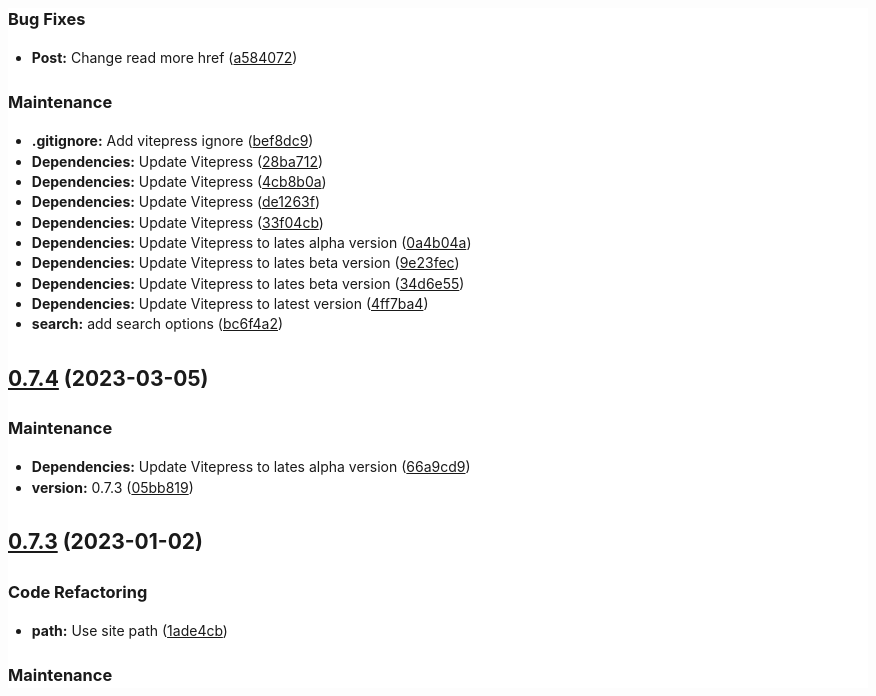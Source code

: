 
### Bug Fixes

* **Post:** Change read more href ([a584072](https://github.com/sfxcode/vitepress-blog-starter/commit/a5840728045f6cd6c6bc319b858f6e1da9b219e3))


### Maintenance

* **.gitignore:** Add vitepress ignore ([bef8dc9](https://github.com/sfxcode/vitepress-blog-starter/commit/bef8dc9cba3f208b7da6ec77de151be504c753a2))
* **Dependencies:** Update Vitepress ([28ba712](https://github.com/sfxcode/vitepress-blog-starter/commit/28ba712c399d3ee1e2851c96aded3372d4880498))
* **Dependencies:** Update Vitepress ([4cb8b0a](https://github.com/sfxcode/vitepress-blog-starter/commit/4cb8b0adfadb0623ce5e9880f2dcafc9eba019f3))
* **Dependencies:** Update Vitepress ([de1263f](https://github.com/sfxcode/vitepress-blog-starter/commit/de1263f5c72feeccf94baced7942571be5bb24fa))
* **Dependencies:** Update Vitepress ([33f04cb](https://github.com/sfxcode/vitepress-blog-starter/commit/33f04cba899f1d8ba1dfb7735174424b2b8235e1))
* **Dependencies:** Update Vitepress to lates alpha version ([0a4b04a](https://github.com/sfxcode/vitepress-blog-starter/commit/0a4b04a1a69f1cfcb493a5894e92a65453dbf64a))
* **Dependencies:** Update Vitepress to lates beta version ([9e23fec](https://github.com/sfxcode/vitepress-blog-starter/commit/9e23fec61f0f6ceee56a91e6b8b15dcf8df1996f))
* **Dependencies:** Update Vitepress to lates beta version ([34d6e55](https://github.com/sfxcode/vitepress-blog-starter/commit/34d6e551a7485b3b3df35c43ea93cee8eafac672))
* **Dependencies:** Update Vitepress to latest version ([4ff7ba4](https://github.com/sfxcode/vitepress-blog-starter/commit/4ff7ba40b375b48c16f91d865f98540b90c1ae56))
* **search:** add search options ([bc6f4a2](https://github.com/sfxcode/vitepress-blog-starter/commit/bc6f4a2b956a33058d2cabb70a98ed7716b8b48f))

## [0.7.4](https://github.com/sfxcode/vitepress-blog-starter/compare/v0.7.3...v0.7.4) (2023-03-05)


### Maintenance

* **Dependencies:** Update Vitepress to lates alpha version ([66a9cd9](https://github.com/sfxcode/vitepress-blog-starter/commit/66a9cd975a0e38d02993a3d5bdeaf413a74fd7f5))
* **version:** 0.7.3 ([05bb819](https://github.com/sfxcode/vitepress-blog-starter/commit/05bb819901662e95f0458dd4743c7d10bed5f548))

## [0.7.3](https://github.com/sfxcode/vitepress-blog-starter/compare/v0.7.2...v0.7.3) (2023-01-02)


### Code Refactoring

* **path:** Use site path ([1ade4cb](https://github.com/sfxcode/vitepress-blog-starter/commit/1ade4cbf953758f0e70a11474f5c6989a87eb243))


### Maintenance
